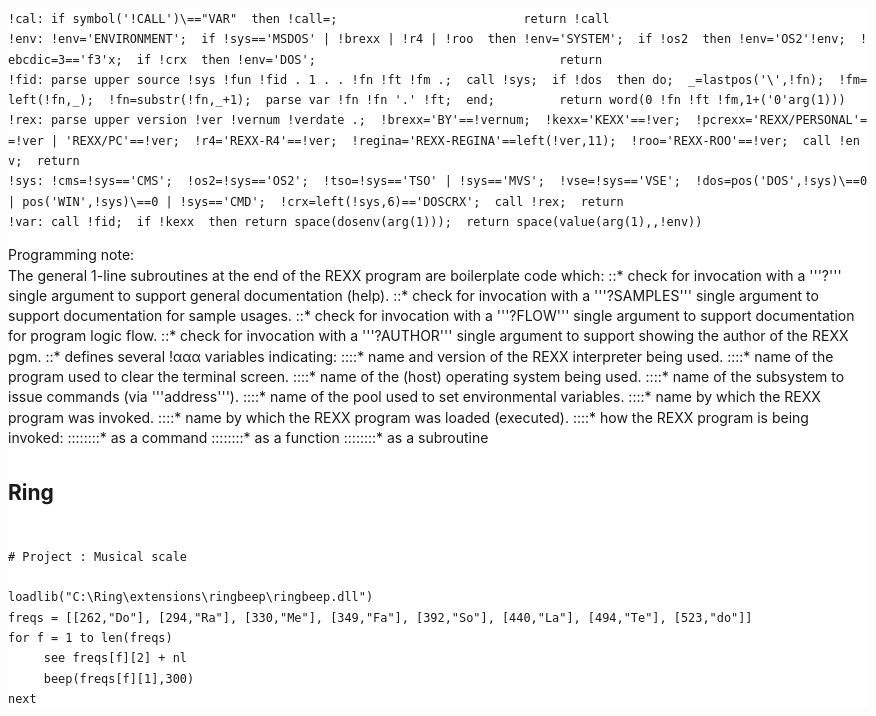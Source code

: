 ```rexx
!cal: if symbol('!CALL')\=="VAR"  then !call=;                          return !call
!env: !env='ENVIRONMENT';  if !sys=='MSDOS' | !brexx | !r4 | !roo  then !env='SYSTEM';  if !os2  then !env='OS2'!env;  !ebcdic=3=='f3'x;  if !crx  then !env='DOS';                                  return
!fid: parse upper source !sys !fun !fid . 1 . . !fn !ft !fm .;  call !sys;  if !dos  then do;  _=lastpos('\',!fn);  !fm=left(!fn,_);  !fn=substr(!fn,_+1);  parse var !fn !fn '.' !ft;  end;         return word(0 !fn !ft !fm,1+('0'arg(1)))
!rex: parse upper version !ver !vernum !verdate .;  !brexx='BY'==!vernum;  !kexx='KEXX'==!ver;  !pcrexx='REXX/PERSONAL'==!ver | 'REXX/PC'==!ver;  !r4='REXX-R4'==!ver;  !regina='REXX-REGINA'==left(!ver,11);  !roo='REXX-ROO'==!ver;  call !env;  return
!sys: !cms=!sys=='CMS';  !os2=!sys=='OS2';  !tso=!sys=='TSO' | !sys=='MVS';  !vse=!sys=='VSE';  !dos=pos('DOS',!sys)\==0 | pos('WIN',!sys)\==0 | !sys=='CMD';  !crx=left(!sys,6)=='DOSCRX';  call !rex;  return
!var: call !fid;  if !kexx  then return space(dosenv(arg(1)));  return space(value(arg(1),,!env))
```


Programming note:   
The general 1-line subroutines at the end of the REXX program are boilerplate code which:
::* check for invocation with a   '''?'''                   single argument to support general documentation (help).
::* check for invocation with a   '''?SAMPLES'''   single argument to support documentation for sample usages.
::* check for invocation with a   '''?FLOW'''          single argument to support documentation for program logic flow.
::* check for invocation with a   '''?AUTHOR'''      single argument to support showing the author of the REXX pgm.
::* defines several   !ααα   variables indicating:
::::* name and version of the REXX interpreter being used.
::::* name of the program used to clear the terminal screen.
::::* name of the (host) operating system being used.
::::* name of the subsystem to issue commands (via '''address''').
::::* name of the pool used to set environmental variables.
::::* name by which the REXX program was invoked.
::::* name by which the REXX program was loaded (executed).
::::* how the REXX program is being invoked: 
::::::::* as a command 
::::::::* as a function 
::::::::* as a subroutine


## Ring


```ring

# Project : Musical scale

loadlib("C:\Ring\extensions\ringbeep\ringbeep.dll")
freqs = [[262,"Do"], [294,"Ra"], [330,"Me"], [349,"Fa"], [392,"So"], [440,"La"], [494,"Te"], [523,"do"]]
for f = 1 to len(freqs)
     see freqs[f][2] + nl
     beep(freqs[f][1],300)
next

```
